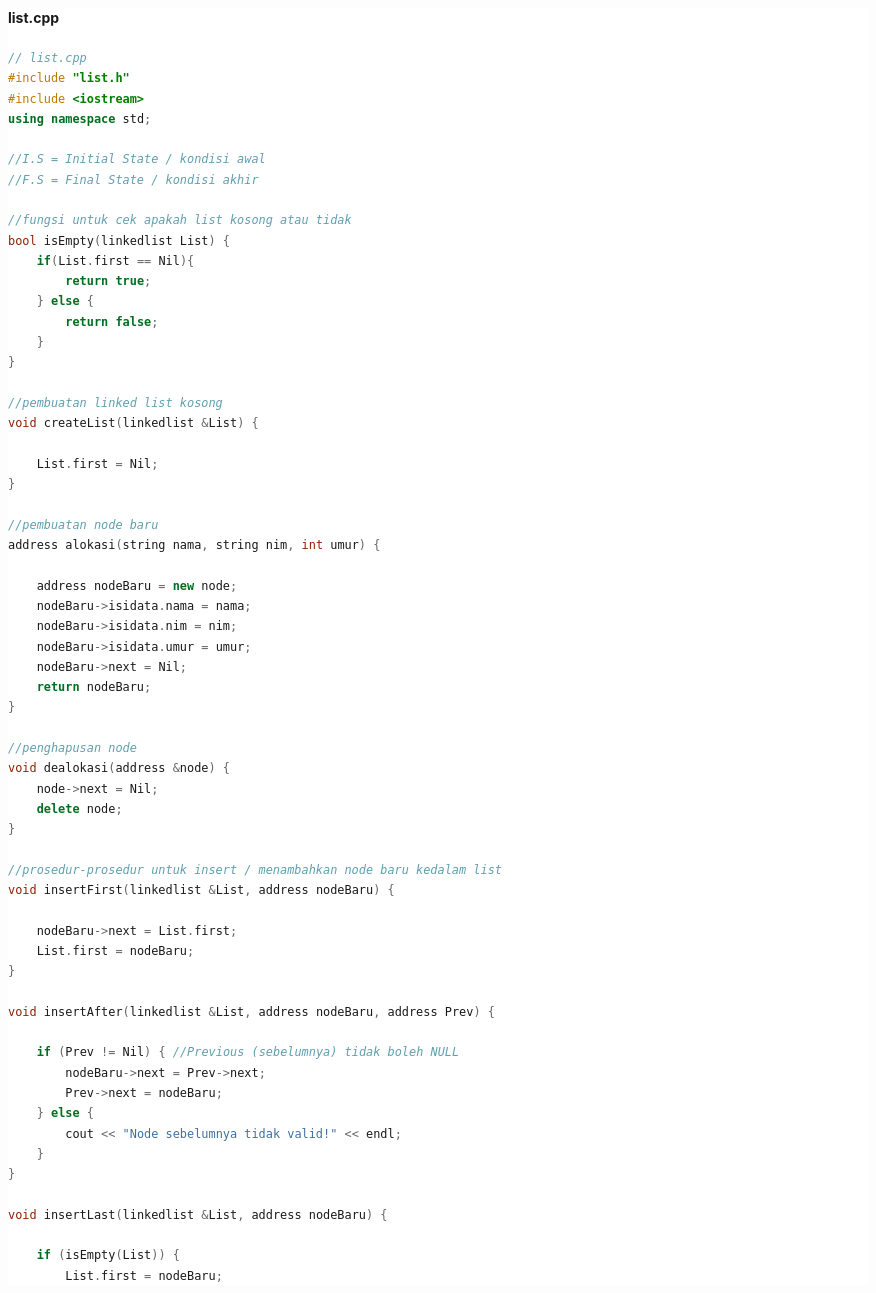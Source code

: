 #### list.cpp
```C++
// list.cpp
#include "list.h"
#include <iostream>
using namespace std;

//I.S = Initial State / kondisi awal
//F.S = Final State / kondisi akhir

//fungsi untuk cek apakah list kosong atau tidak
bool isEmpty(linkedlist List) {
    if(List.first == Nil){
        return true; 
    } else {
        return false;
    }
}

//pembuatan linked list kosong
void createList(linkedlist &List) {

    List.first = Nil;
}

//pembuatan node baru
address alokasi(string nama, string nim, int umur) { 

    address nodeBaru = new node; 
    nodeBaru->isidata.nama = nama;
    nodeBaru->isidata.nim = nim; 
    nodeBaru->isidata.umur = umur;
    nodeBaru->next = Nil;
    return nodeBaru;
}

//penghapusan node
void dealokasi(address &node) {
    node->next = Nil;
    delete node;
}

//prosedur-prosedur untuk insert / menambahkan node baru kedalam list
void insertFirst(linkedlist &List, address nodeBaru) {

    nodeBaru->next = List.first; 
    List.first = nodeBaru;
}

void insertAfter(linkedlist &List, address nodeBaru, address Prev) {

    if (Prev != Nil) { //Previous (sebelumnya) tidak boleh NULL
        nodeBaru->next = Prev->next;
        Prev->next = nodeBaru;
    } else {
        cout << "Node sebelumnya tidak valid!" << endl;
    }
}

void insertLast(linkedlist &List, address nodeBaru) {

    if (isEmpty(List)) {
        List.first = nodeBaru;
```